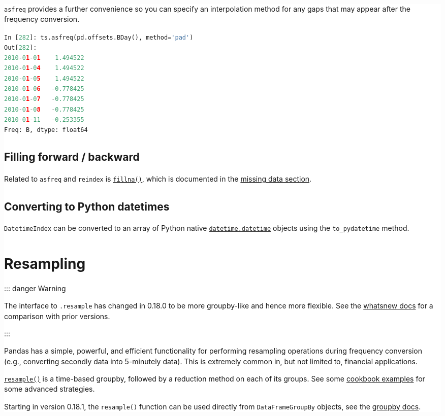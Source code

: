 ``asfreq`` provides a further convenience so you can specify an interpolation
method for any gaps that may appear after the frequency conversion.

``` python
In [282]: ts.asfreq(pd.offsets.BDay(), method='pad')
Out[282]: 
2010-01-01    1.494522
2010-01-04    1.494522
2010-01-05    1.494522
2010-01-06   -0.778425
2010-01-07   -0.778425
2010-01-08   -0.778425
2010-01-11   -0.253355
Freq: B, dtype: float64
```

## Filling forward / backward

Related to ``asfreq`` and ``reindex`` is [``fillna()``](https://pandas.pydata.org/pandas-docs/stable/reference/api/pandas.Series.fillna.html#pandas.Series.fillna), which is
documented in the [missing data section](missing_data.html#missing-data-fillna).

## Converting to Python datetimes

``DatetimeIndex`` can be converted to an array of Python native
[``datetime.datetime``](https://docs.python.org/3/library/datetime.html#datetime.datetime) objects using the ``to_pydatetime`` method.

# Resampling

::: danger Warning

The interface to ``.resample`` has changed in 0.18.0 to be more groupby-like and hence more flexible.
See the [whatsnew docs](https://pandas.pydata.org/pandas-docs/stable/whatsnew/v0.18.0.html#whatsnew-0180-breaking-resample) for a comparison with prior versions.

:::

Pandas has a simple, powerful, and efficient functionality for performing
resampling operations during frequency conversion (e.g., converting secondly
data into 5-minutely data). This is extremely common in, but not limited to,
financial applications.

[``resample()``](https://pandas.pydata.org/pandas-docs/stable/reference/api/pandas.Series.resample.html#pandas.Series.resample) is a time-based groupby, followed by a reduction method
on each of its groups. See some [cookbook examples](cookbook.html#cookbook-resample) for
some advanced strategies.

Starting in version 0.18.1, the ``resample()`` function can be used directly from
``DataFrameGroupBy`` objects, see the [groupby docs](groupby.html#groupby-transform-window-resample).
